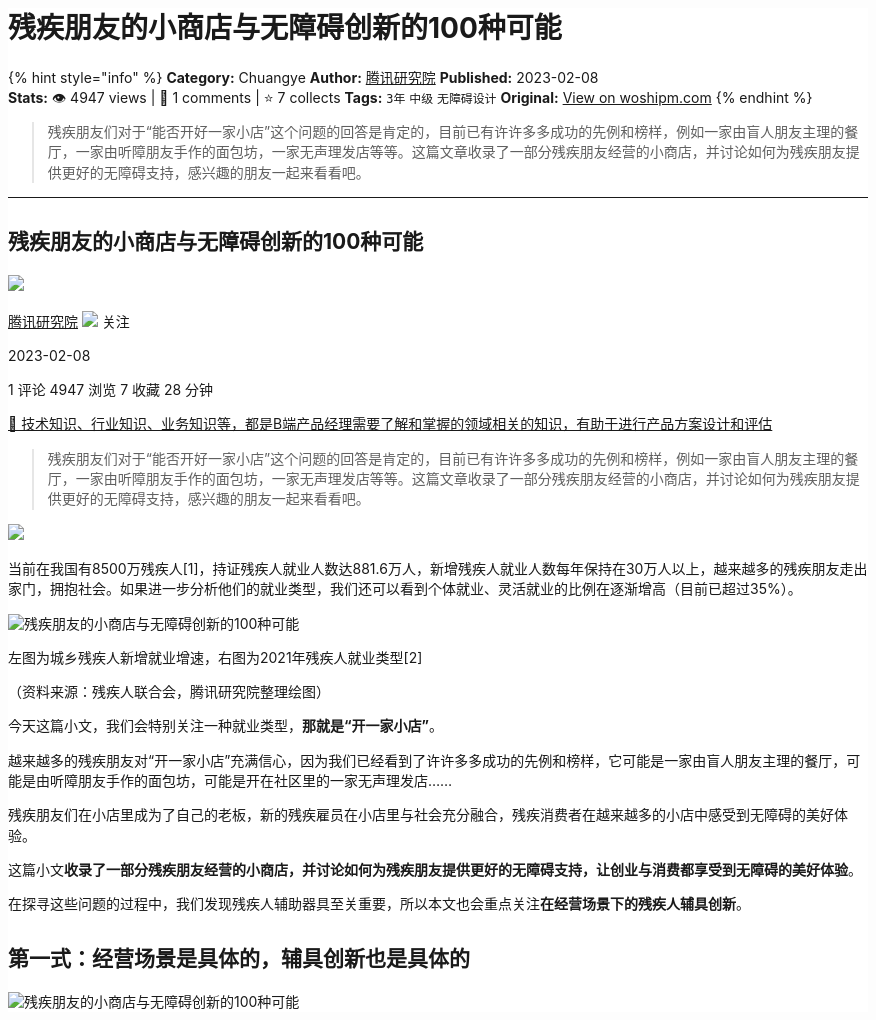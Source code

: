 # 残疾朋友的小商店与无障碍创新的100种可能
{% hint style="info" %}
**Category:** Chuangye
**Author:** [腾讯研究院](https://www.woshipm.com/u/757351)
**Published:** 2023-02-08  
**Stats:** 👁️ 4947 views | 💬 1 comments | ⭐ 7 collects
**Tags:** `3年` `中级` `无障碍设计`
**Original:** [View on woshipm.com](https://www.woshipm.com/chuangye/5748194.html)
{% endhint %}
> 残疾朋友们对于“能否开好一家小店”这个问题的回答是肯定的，目前已有许许多多成功的先例和榜样，例如一家由盲人朋友主理的餐厅，一家由听障朋友手作的面包坊，一家无声理发店等等。这篇文章收录了一部分残疾朋友经营的小商店，并讨论如何为残疾朋友提供更好的无障碍支持，感兴趣的朋友一起来看看吧。

---

## 残疾朋友的小商店与无障碍创新的100种可能

[![](https://image.woshipm.com/wp-files/2018/09/DYbfW4923k2EK5VH2paQ.jpeg!/both/72x72)](https://www.woshipm.com/u/757351)

[腾讯研究院](https://www.woshipm.com/u/757351) ![](https://static.woshipm.com/tag/1122_1@2x.png) 关注

2023-02-08

1 评论 4947 浏览 7 收藏 28 分钟

[🔗 技术知识、行业知识、业务知识等，都是B端产品经理需要了解和掌握的领域相关的知识，有助于进行产品方案设计和评估](https://ke.qidianla.com/courses/bcpm)

> 残疾朋友们对于“能否开好一家小店”这个问题的回答是肯定的，目前已有许许多多成功的先例和榜样，例如一家由盲人朋友主理的餐厅，一家由听障朋友手作的面包坊，一家无声理发店等等。这篇文章收录了一部分残疾朋友经营的小商店，并讨论如何为残疾朋友提供更好的无障碍支持，感兴趣的朋友一起来看看吧。

![](https://image.yunyingpai.com/wp/2023/02/1U02ahQHEJw6gE1m1uhL.jpg)

当前在我国有8500万残疾人\[1\]，持证残疾人就业人数达881.6万人，新增残疾人就业人数每年保持在30万人以上，越来越多的残疾朋友走出家门，拥抱社会。如果进一步分析他们的就业类型，我们还可以看到个体就业、灵活就业的比例在逐渐增高（目前已超过35%）。

![残疾朋友的小商店与无障碍创新的100种可能](https://image.yunyingpai.com/wp/2023/02/RqhxcZDO4dyFeM24sO2a.jpeg)

左图为城乡残疾人新增就业增速，右图为2021年残疾人就业类型\[2\]

（资料来源：残疾人联合会，腾讯研究院整理绘图）

今天这篇小文，我们会特别关注一种就业类型，**那就是“开一家小店”**。

越来越多的残疾朋友对“开一家小店”充满信心，因为我们已经看到了许许多多成功的先例和榜样，它可能是一家由盲人朋友主理的餐厅，可能是由听障朋友手作的面包坊，可能是开在社区里的一家无声理发店……

残疾朋友们在小店里成为了自己的老板，新的残疾雇员在小店里与社会充分融合，残疾消费者在越来越多的小店中感受到无障碍的美好体验。

这篇小文**收录了一部分残疾朋友经营的小商店，并讨论如何为残疾朋友提供更好的无障碍支持，让创业与消费都享受到无障碍的美好体验**。

在探寻这些问题的过程中，我们发现残疾人辅助器具至关重要，所以本文也会重点关注**在经营场景下的残疾人辅具创新**。

## 第一式：经营场景是具体的，辅具创新也是具体的

![残疾朋友的小商店与无障碍创新的100种可能](https://image.yunyingpai.com/wp/2023/02/NxgupC847KF9wpxSWFkx.png)
